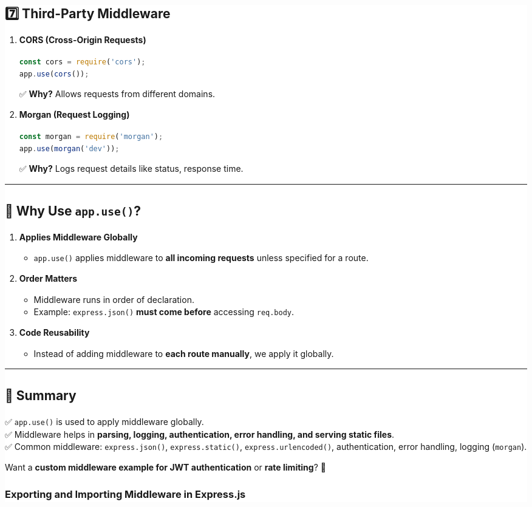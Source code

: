 
## **7️⃣ Third-Party Middleware**
1. **CORS (Cross-Origin Requests)**
   ```js
   const cors = require('cors');
   app.use(cors());
   ```
   ✅ **Why?** Allows requests from different domains.

2. **Morgan (Request Logging)**
   ```js
   const morgan = require('morgan');
   app.use(morgan('dev'));
   ```
   ✅ **Why?** Logs request details like status, response time.

---

## **🔹 Why Use `app.use()`?**
1. **Applies Middleware Globally**  
   - `app.use()` applies middleware to **all incoming requests** unless specified for a route.

2. **Order Matters**  
   - Middleware runs in order of declaration.  
   - Example: `express.json()` **must come before** accessing `req.body`.

3. **Code Reusability**  
   - Instead of adding middleware to **each route manually**, we apply it globally.

---

## **🚀 Summary**
✅ `app.use()` is used to apply middleware globally.  
✅ Middleware helps in **parsing, logging, authentication, error handling, and serving static files**.  
✅ Common middleware: `express.json()`, `express.static()`, `express.urlencoded()`, authentication, error handling, logging (`morgan`).  

Want a **custom middleware example for JWT authentication** or **rate limiting**? 🚀





















### **Exporting and Importing Middleware in Express.js**  
